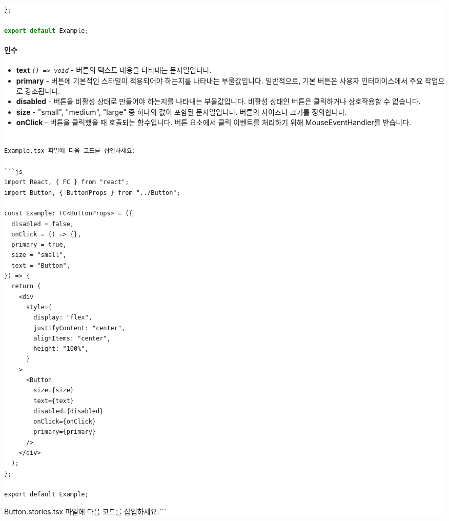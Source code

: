 ````js
};

export default Example;
````

#### 인수

- **text** _`() => void`_ - 버튼의 텍스트 내용을 나타내는 문자열입니다.
- **primary** - 버튼에 기본적인 스타일이 적용되어야 하는지를 나타내는 부울값입니다. 일반적으로, 기본 버튼은 사용자 인터페이스에서 주요 작업으로 강조됩니다.
- **disabled** - 버튼을 비활성 상태로 만들어야 하는지를 나타내는 부울값입니다. 비활성 상태인 버튼은 클릭하거나 상호작용할 수 없습니다.
- **size** - "small", "medium", "large" 중 하나의 값이 포함된 문자열입니다. 버튼의 사이즈나 크기를 정의합니다.
- **onClick** - 버튼을 클릭했을 때 호출되는 함수입니다. 버튼 요소에서 클릭 이벤트를 처리하기 위해 MouseEventHandler를 받습니다.

````

Example.tsx 파일에 다음 코드를 삽입하세요:

```js
import React, { FC } from "react";
import Button, { ButtonProps } from "../Button";

const Example: FC<ButtonProps> = ({
  disabled = false,
  onClick = () => {},
  primary = true,
  size = "small",
  text = "Button",
}) => {
  return (
    <div
      style={
        display: "flex",
        justifyContent: "center",
        alignItems: "center",
        height: "100%",
      }
    >
      <Button
        size={size}
        text={text}
        disabled={disabled}
        onClick={onClick}
        primary={primary}
      />
    </div>
  );
};

export default Example;
````

Button.stories.tsx 파일에 다음 코드를 삽입하세요:```
